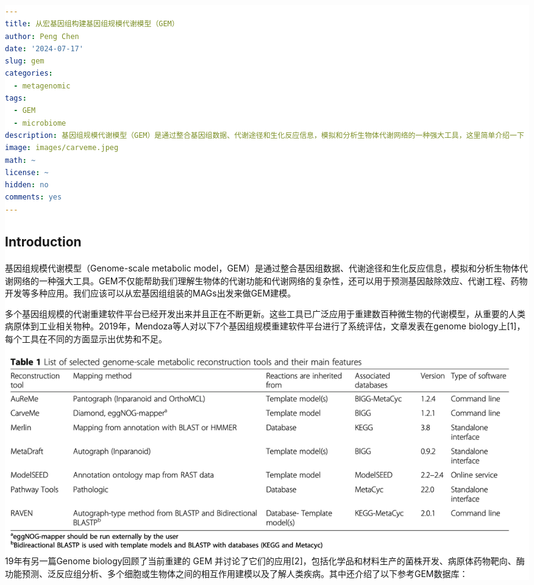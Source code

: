```yaml
---
title: 从宏基因组构建基因组规模代谢模型（GEM）
author: Peng Chen
date: '2024-07-17'
slug: gem
categories:
  - metagenomic
tags:
  - GEM
  - microbiome
description: 基因组规模代谢模型（GEM）是通过整合基因组数据、代谢途径和生化反应信息，模拟和分析生物体代谢网络的一种强大工具，这里简单介绍一下
image: images/carveme.jpeg
math: ~
license: ~
hidden: no
comments: yes
---
```


## Introduction

基因组规模代谢模型（Genome-scale metabolic model，GEM）是通过整合基因组数据、代谢途径和生化反应信息，模拟和分析生物体代谢网络的一种强大工具。GEM不仅能帮助我们理解生物体的代谢功能和代谢网络的复杂性，还可以用于预测基因敲除效应、代谢工程、药物开发等多种应用。我们应该可以从宏基因组组装的MAGs出发来做GEM建模。

多个基因组规模的代谢重建软件平台已经开发出来并且正在不断更新。这些工具已广泛应用于重建数百种微生物的代谢模型，从重要的人类病原体到工业相关物种。2019年，Mendoza等人对以下7个基因组规模重建软件平台进行了系统评估，文章发表在genome biology上[1]，每个工具在不同的方面显示出优势和不足。

<img src="images/GEM_table.png" title=""/>
19年有另一篇Genome biology回顾了当前重建的 GEM 并讨论了它们的应用[2]，包括化学品和材料生产的菌株开发、病原体药物靶向、酶功能预测、泛反应组分析、多个细胞或生物体之间的相互作用建模以及了解人类疾病。其中还介绍了以下参考GEM数据库：

